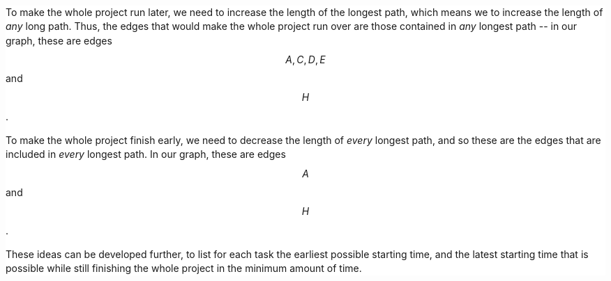 To make the whole project run later, we need to increase the length of the longest path, which means we to increase the length of *any* long path.  Thus, the edges that would make the whole project run over are those contained in *any* longest path -- in our graph, these are edges $$A,C,D, E$$ and $$H$$.  

To make the whole project finish early, we need to decrease the length of *every* longest path, and so these are the edges that are included in *every* longest path. In our graph, these are edges $$A$$ and $$H$$.

These ideas can be developed further, to list for each task the earliest possible starting time, and the latest starting time that is possible while still finishing the whole project in the minimum amount of time.


